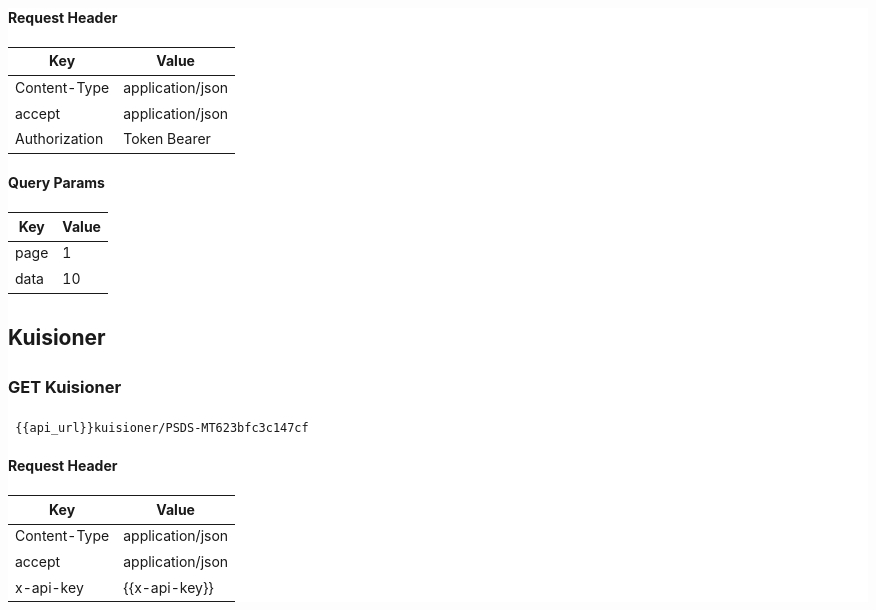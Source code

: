   </code-block>
</code-group>

#### Request Header

| Key           | Value            | 
|---------------|------------------|
| Content-Type  | application/json |
| accept        | application/json |
| Authorization | Token Bearer     |


#### Query Params

| Key           | Value            | 
|---------------|------------------|
| page          | 1                |
| data          | 10               |



## Kuisioner
### GET Kuisioner

<code-group>
  <code-block label="Http" active>

  ```http request
   {{api_url}}kuisioner/PSDS-MT623bfc3c147cf
  ```
  </code-block>
  <code-block label="Open API">

  ```yaml
  
  ```

  </code-block>
</code-group>

#### Request Header

| Key           | Value            | 
|---------------|------------------|
| Content-Type  | application/json |
| accept        | application/json |
| x-api-key     | {{x-api-key}}    |


